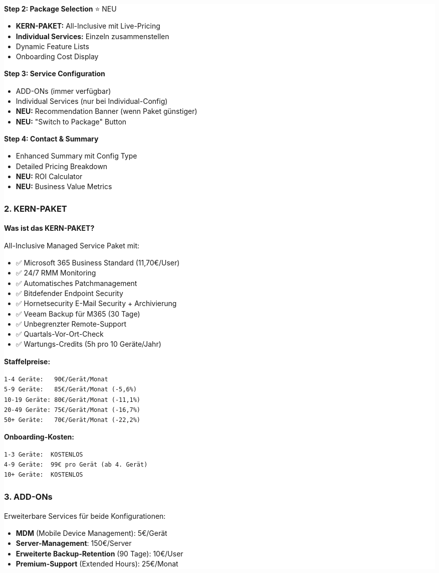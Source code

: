 **Step 2: Package Selection** ⭐ NEU
- **KERN-PAKET:** All-Inclusive mit Live-Pricing
- **Individual Services:** Einzeln zusammenstellen
- Dynamic Feature Lists
- Onboarding Cost Display

**Step 3: Service Configuration**
- ADD-ONs (immer verfügbar)
- Individual Services (nur bei Individual-Config)
- **NEU:** Recommendation Banner (wenn Paket günstiger)
- **NEU:** "Switch to Package" Button

**Step 4: Contact & Summary**
- Enhanced Summary mit Config Type
- Detailed Pricing Breakdown
- **NEU:** ROI Calculator
- **NEU:** Business Value Metrics

### **2. KERN-PAKET**

**Was ist das KERN-PAKET?**

All-Inclusive Managed Service Paket mit:
- ✅ Microsoft 365 Business Standard (11,70€/User)
- ✅ 24/7 RMM Monitoring
- ✅ Automatisches Patchmanagement
- ✅ Bitdefender Endpoint Security
- ✅ Hornetsecurity E-Mail Security + Archivierung
- ✅ Veeam Backup für M365 (30 Tage)
- ✅ Unbegrenzter Remote-Support
- ✅ Quartals-Vor-Ort-Check
- ✅ Wartungs-Credits (5h pro 10 Geräte/Jahr)

**Staffelpreise:**
```
1-4 Geräte:   90€/Gerät/Monat
5-9 Geräte:   85€/Gerät/Monat (-5,6%)
10-19 Geräte: 80€/Gerät/Monat (-11,1%)
20-49 Geräte: 75€/Gerät/Monat (-16,7%)
50+ Geräte:   70€/Gerät/Monat (-22,2%)
```

**Onboarding-Kosten:**
```
1-3 Geräte:  KOSTENLOS
4-9 Geräte:  99€ pro Gerät (ab 4. Gerät)
10+ Geräte:  KOSTENLOS
```

### **3. ADD-ONs**

Erweiterbare Services für beide Konfigurationen:

- **MDM** (Mobile Device Management): 5€/Gerät
- **Server-Management**: 150€/Server
- **Erweiterte Backup-Retention** (90 Tage): 10€/User
- **Premium-Support** (Extended Hours): 25€/Monat

